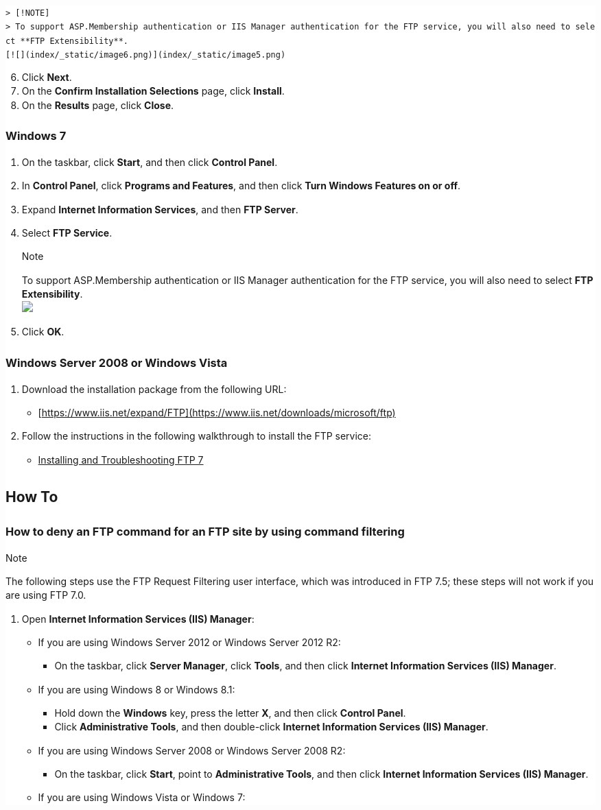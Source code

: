     > [!NOTE]
    > To support ASP.Membership authentication or IIS Manager authentication for the FTP service, you will also need to select **FTP Extensibility**.  
    [![](index/_static/image6.png)](index/_static/image5.png)
6. Click **Next**.
7. On the **Confirm Installation Selections** page, click **Install**.
8. On the **Results** page, click **Close**.

### Windows 7

1. On the taskbar, click **Start**, and then click **Control Panel**.
2. In **Control Panel**, click **Programs and Features**, and then click **Turn Windows Features on or off**.
3. Expand **Internet Information Services**, and then **FTP Server**.
4. Select **FTP Service**.  
  
    > [!NOTE]
    > To support ASP.Membership authentication or IIS Manager authentication for the FTP service, you will also need to select **FTP Extensibility**.   
    [![](index/_static/image8.png)](index/_static/image7.png)
5. Click **OK**.

### Windows Server 2008 or Windows Vista

1. Download the installation package from the following URL: 

    - [https://www.iis.net/expand/FTP](https://www.iis.net/downloads/microsoft/ftp)
2. Follow the instructions in the following walkthrough to install the FTP service: 

     - [Installing and Troubleshooting FTP 7](https://go.microsoft.com/fwlink/?LinkId=88547)

<a id="004"></a>
## How To

### How to deny an FTP command for an FTP site by using command filtering

> [!NOTE]
> The following steps use the FTP Request Filtering user interface, which was introduced in FTP 7.5; these steps will not work if you are using FTP 7.0.

1. Open **Internet Information Services (IIS) Manager**: 

    - If you are using Windows Server 2012 or Windows Server 2012 R2: 

        - On the taskbar, click **Server Manager**, click **Tools**, and then click **Internet Information Services (IIS) Manager**.
    - If you are using Windows 8 or Windows 8.1: 

        - Hold down the **Windows** key, press the letter **X**, and then click **Control Panel**.
        - Click **Administrative Tools**, and then double-click **Internet Information Services (IIS) Manager**.
    - If you are using Windows Server 2008 or Windows Server 2008 R2: 

        - On the taskbar, click **Start**, point to **Administrative Tools**, and then click **Internet Information Services (IIS) Manager**.
    - If you are using Windows Vista or Windows 7: 
